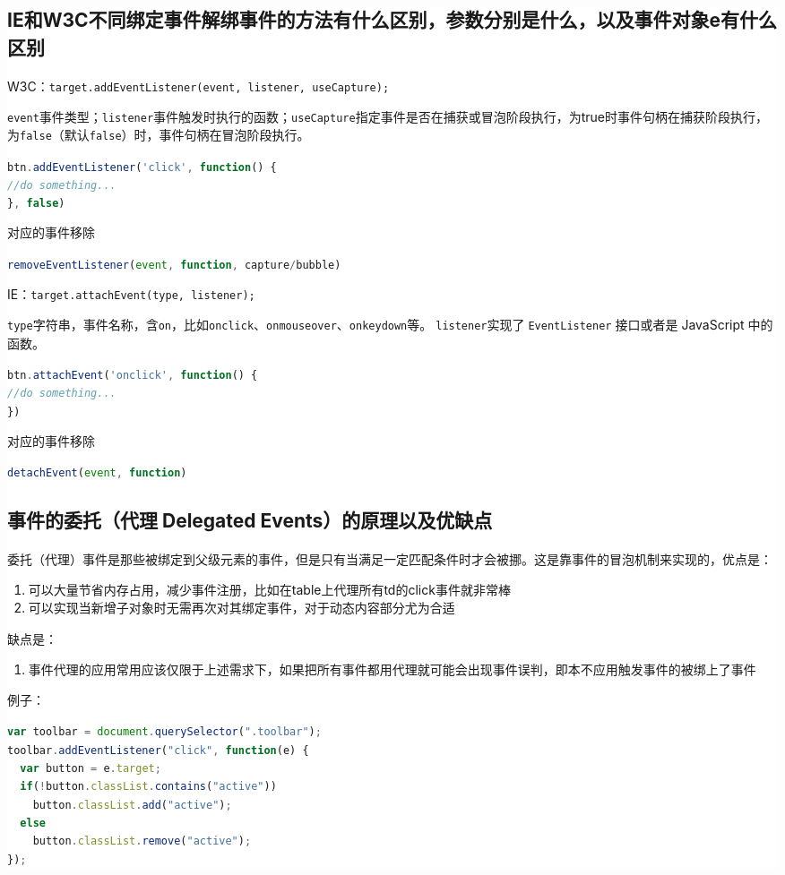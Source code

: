 ## IE和W3C不同绑定事件解绑事件的方法有什么区别，参数分别是什么，以及事件对象e有什么区别
 
W3C：`target.addEventListener(event, listener, useCapture);`
 
`event`事件类型；`listener`事件触发时执行的函数；`useCapture`指定事件是否在捕获或冒泡阶段执行，为true时事件句柄在捕获阶段执行，为`false`（默认`false`）时，事件句柄在冒泡阶段执行。
 
```js
btn.addEventListener('click', function() {
//do something...
}, false)
```
 
对应的事件移除
 
```js
removeEventListener(event, function, capture/bubble)
```
 
IE：`target.attachEvent(type, listener);`
 
`type`字符串，事件名称，含`on`，比如`onclick`、`onmouseover`、`onkeydown`等。 `listener`实现了 `EventListener` 接口或者是 JavaScript 中的函数。
 
```js
btn.attachEvent('onclick', function() {
//do something...
})
```
 
对应的事件移除
 
```js
detachEvent(event, function)
```
 
## 事件的委托（代理 Delegated Events）的原理以及优缺点
 
委托（代理）事件是那些被绑定到父级元素的事件，但是只有当满足一定匹配条件时才会被挪。这是靠事件的冒泡机制来实现的，优点是：
 
1. 可以大量节省内存占用，减少事件注册，比如在table上代理所有td的click事件就非常棒
2. 可以实现当新增子对象时无需再次对其绑定事件，对于动态内容部分尤为合适
 
缺点是：
 
1. 事件代理的应用常用应该仅限于上述需求下，如果把所有事件都用代理就可能会出现事件误判，即本不应用触发事件的被绑上了事件
 
例子：
 
```js
var toolbar = document.querySelector(".toolbar");
toolbar.addEventListener("click", function(e) {
  var button = e.target;
  if(!button.classList.contains("active"))
    button.classList.add("active");
  else
    button.classList.remove("active");
});
```
 